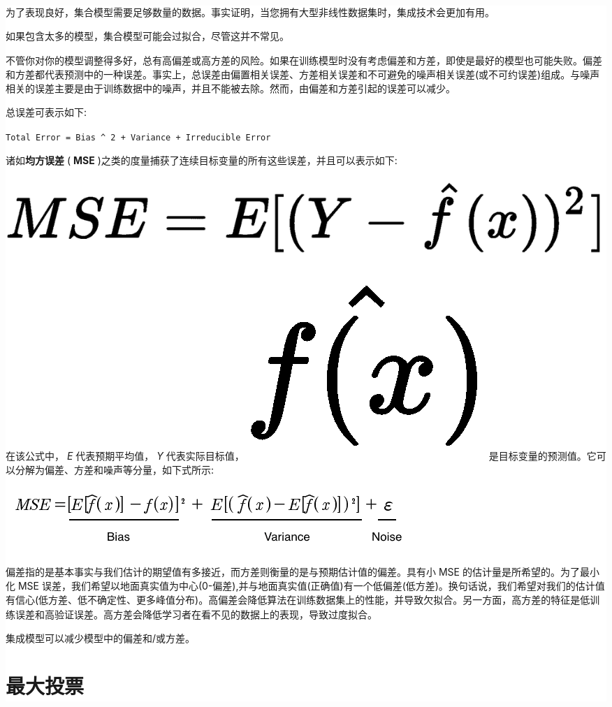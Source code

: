 为了表现良好，集合模型需要足够数量的数据。事实证明，当您拥有大型非线性数据集时，集成技术会更加有用。

如果包含太多的模型，集合模型可能会过拟合，尽管这并不常见。

不管你对你的模型调整得多好，总有高偏差或高方差的风险。如果在训练模型时没有考虑偏差和方差，即使是最好的模型也可能失败。偏差和方差都代表预测中的一种误差。事实上，总误差由偏置相关误差、方差相关误差和不可避免的噪声相关误差(或不可约误差)组成。与噪声相关的误差主要是由于训练数据中的噪声，并且不能被去除。然而，由偏差和方差引起的误差可以减少。

总误差可表示如下:

```
Total Error = Bias ^ 2 + Variance + Irreducible Error
```

诸如**均方误差** ( **MSE** )之类的度量捕获了连续目标变量的所有这些误差，并且可以表示如下:

![](img/89f95d7f-2f1e-4f9e-b2c4-3eda6906ffb2.png)

在该公式中， *E* 代表预期平均值， *Y* 代表实际目标值，![](img/9e4b0739-22af-4cc1-816a-a36dd771abf2.png)是目标变量的预测值。它可以分解为偏差、方差和噪声等分量，如下式所示:

![](img/21b41a6e-ac17-4354-ae2b-daea48ef913e.png)

偏差指的是基本事实与我们估计的期望值有多接近，而方差则衡量的是与预期估计值的偏差。具有小 MSE 的估计量是所希望的。为了最小化 MSE 误差，我们希望以地面真实值为中心(0-偏差),并与地面真实值(正确值)有一个低偏差(低方差)。换句话说，我们希望对我们的估计值有信心(低方差、低不确定性、更多峰值分布)。高偏差会降低算法在训练数据集上的性能，并导致欠拟合。另一方面，高方差的特征是低训练误差和高验证误差。高方差会降低学习者在看不见的数据上的表现，导致过度拟合。

集成模型可以减少模型中的偏差和/或方差。

<title>Max-voting</title>  

# 最大投票
